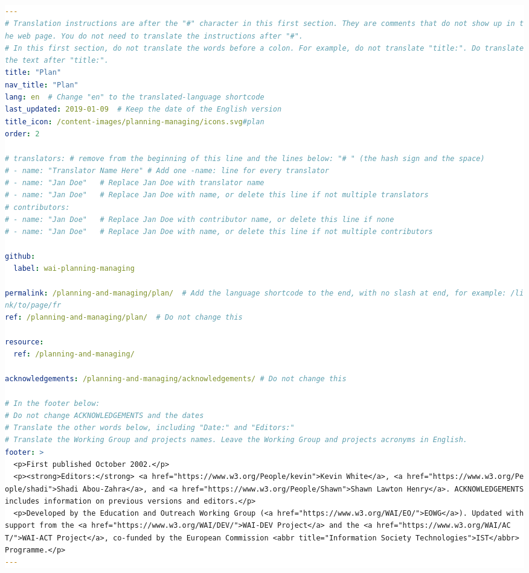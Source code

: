```yaml
---
# Translation instructions are after the "#" character in this first section. They are comments that do not show up in the web page. You do not need to translate the instructions after "#".
# In this first section, do not translate the words before a colon. For example, do not translate "title:". Do translate the text after "title:".
title: "Plan"
nav_title: "Plan"
lang: en  # Change "en" to the translated-language shortcode
last_updated: 2019-01-09  # Keep the date of the English version
title_icon: /content-images/planning-managing/icons.svg#plan
order: 2

# translators: # remove from the beginning of this line and the lines below: "# " (the hash sign and the space)
# - name: "Translator Name Here" # Add one -name: line for every translator
# - name: "Jan Doe"   # Replace Jan Doe with translator name
# - name: "Jan Doe"   # Replace Jan Doe with name, or delete this line if not multiple translators
# contributors:
# - name: "Jan Doe"   # Replace Jan Doe with contributor name, or delete this line if none
# - name: "Jan Doe"   # Replace Jan Doe with name, or delete this line if not multiple contributors

github:
  label: wai-planning-managing

permalink: /planning-and-managing/plan/  # Add the language shortcode to the end, with no slash at end, for example: /link/to/page/fr
ref: /planning-and-managing/plan/  # Do not change this

resource:
  ref: /planning-and-managing/

acknowledgements: /planning-and-managing/acknowledgements/ # Do not change this

# In the footer below:
# Do not change ACKNOWLEDGEMENTS and the dates
# Translate the other words below, including "Date:" and "Editors:"
# Translate the Working Group and projects names. Leave the Working Group and projects acronyms in English.
footer: >
  <p>First published October 2002.</p>
  <p><strong>Editors:</strong> <a href="https://www.w3.org/People/kevin">Kevin White</a>, <a href="https://www.w3.org/People/shadi">Shadi Abou-Zahra</a>, and <a href="https://www.w3.org/People/Shawn">Shawn Lawton Henry</a>. ACKNOWLEDGEMENTS includes information on previous versions and editors.</p>
  <p>Developed by the Education and Outreach Working Group (<a href="https://www.w3.org/WAI/EO/">EOWG</a>). Updated with support from the <a href="https://www.w3.org/WAI/DEV/">WAI-DEV Project</a> and the <a href="https://www.w3.org/WAI/ACT/">WAI-ACT Project</a>, co-funded by the European Commission <abbr title="Information Society Technologies">IST</abbr> Programme.</p>
---
```

